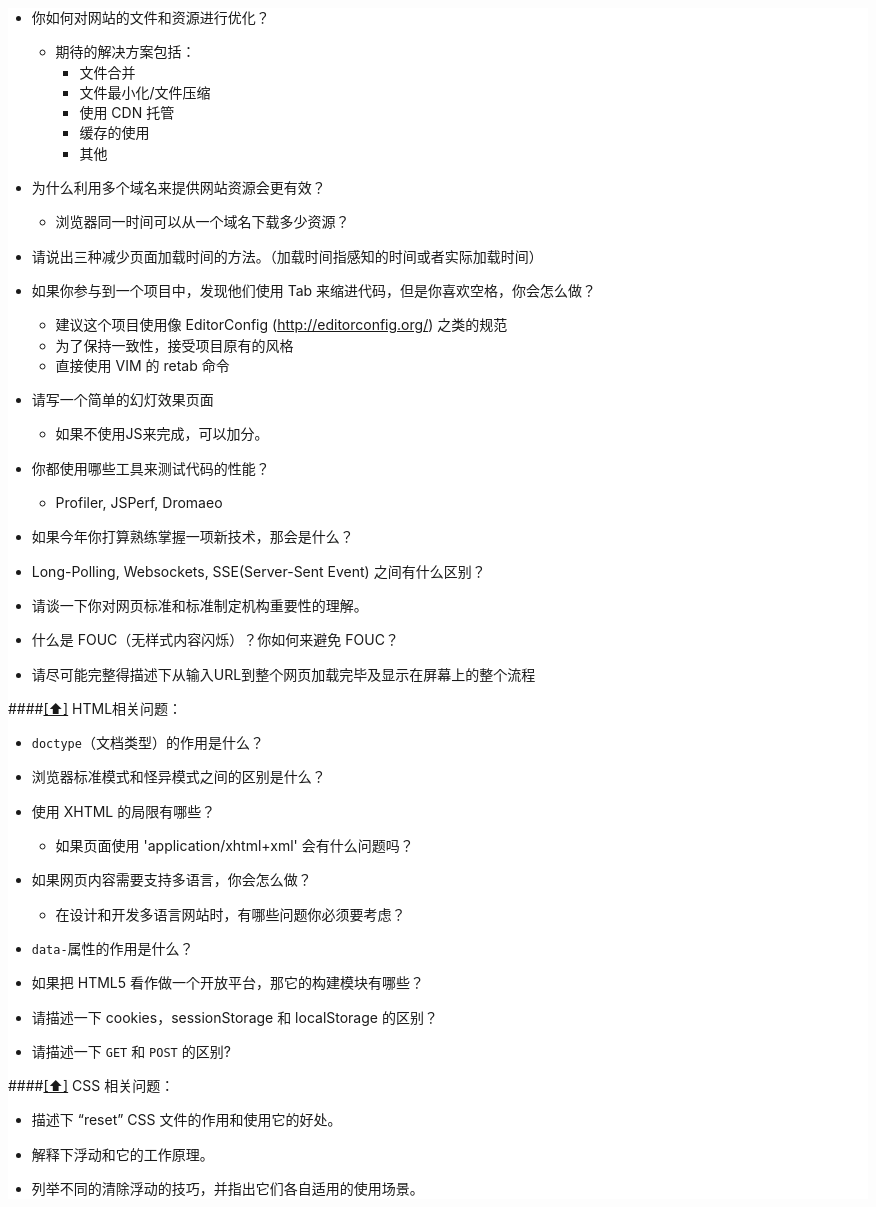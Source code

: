 * 你如何对网站的文件和资源进行优化？
	* 期待的解决方案包括：
		* 文件合并
		* 文件最小化/文件压缩
		* 使用 CDN 托管
		* 缓存的使用
		* 其他

* 为什么利用多个域名来提供网站资源会更有效？
	* 浏览器同一时间可以从一个域名下载多少资源？

* 请说出三种减少页面加载时间的方法。（加载时间指感知的时间或者实际加载时间）

* 如果你参与到一个项目中，发现他们使用 Tab 来缩进代码，但是你喜欢空格，你会怎么做？
	* 建议这个项目使用像 EditorConfig (http://editorconfig.org/) 之类的规范
	* 为了保持一致性，接受项目原有的风格
	* 直接使用 VIM 的 retab 命令

* 请写一个简单的幻灯效果页面
	* 如果不使用JS来完成，可以加分。

* 你都使用哪些工具来测试代码的性能？
	* Profiler, JSPerf, Dromaeo

* 如果今年你打算熟练掌握一项新技术，那会是什么？

* Long-Polling, Websockets, SSE(Server-Sent Event) 之间有什么区别？

* 请谈一下你对网页标准和标准制定机构重要性的理解。

* 什么是 FOUC（无样式内容闪烁）？你如何来避免 FOUC？

* 请尽可能完整得描述下从输入URL到整个网页加载完毕及显示在屏幕上的整个流程

####[[⬆]](#toc) <a name='html'>HTML相关问题：</a>

* `doctype`（文档类型）的作用是什么？

* 浏览器标准模式和怪异模式之间的区别是什么？

* 使用 XHTML 的局限有哪些？
	* 如果页面使用 'application/xhtml+xml' 会有什么问题吗？

* 如果网页内容需要支持多语言，你会怎么做？
	* 在设计和开发多语言网站时，有哪些问题你必须要考虑？

* `data-`属性的作用是什么？

* 如果把 HTML5 看作做一个开放平台，那它的构建模块有哪些？

* 请描述一下 cookies，sessionStorage 和 localStorage 的区别？

* 请描述一下 `GET` 和 `POST` 的区别?

####[[⬆]](#toc) <a name='css'>CSS 相关问题：</a>

* 描述下 “reset” CSS 文件的作用和使用它的好处。

* 解释下浮动和它的工作原理。

* 列举不同的清除浮动的技巧，并指出它们各自适用的使用场景。
